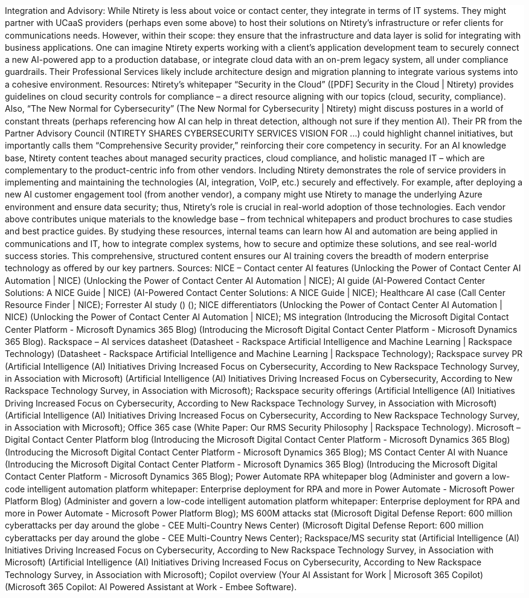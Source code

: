 Integration and Advisory: While Ntirety is less about voice or contact center, they integrate in terms of IT systems. They might partner with UCaaS providers (perhaps even some above) to host their solutions on Ntirety’s infrastructure or refer clients for communications needs. However, within their scope: they ensure that the infrastructure and data layer is solid for integrating with business applications. One can imagine Ntirety experts working with a client’s application development team to securely connect a new AI-powered app to a production database, or integrate cloud data with an on-prem legacy system, all under compliance guardrails. Their Professional Services likely include architecture design and migration planning to integrate various systems into a cohesive environment.
Resources: Ntirety’s whitepaper “Security in the Cloud” ([PDF] Security in the Cloud | Ntirety) provides guidelines on cloud security controls for compliance – a direct resource aligning with our topics (cloud, security, compliance). Also, “The New Normal for Cybersecurity” (The New Normal for Cybersecurity | Ntirety) might discuss postures in a world of constant threats (perhaps referencing how AI can help in threat detection, although not sure if they mention AI). Their PR from the Partner Advisory Council (NTIRETY SHARES CYBERSECURITY SERVICES VISION FOR ...) could highlight channel initiatives, but importantly calls them “Comprehensive Security provider,” reinforcing their core competency in security. For an AI knowledge base, Ntirety content teaches about managed security practices, cloud compliance, and holistic managed IT – which are complementary to the product-centric info from other vendors. Including Ntirety demonstrates the role of service providers in implementing and maintaining the technologies (AI, integration, VoIP, etc.) securely and effectively. For example, after deploying a new AI customer engagement tool (from another vendor), a company might use Ntirety to manage the underlying Azure environment and ensure data security; thus, Ntirety’s role is crucial in real-world adoption of those technologies.
Each vendor above contributes unique materials to the knowledge base – from technical whitepapers and product brochures to case studies and best practice guides. By studying these resources, internal teams can learn how AI and automation are being applied in communications and IT, how to integrate complex systems, how to secure and optimize these solutions, and see real-world success stories. This comprehensive, structured content ensures our AI training covers the breadth of modern enterprise technology as offered by our key partners.
Sources:
NICE – Contact center AI features (Unlocking the Power of Contact Center AI Automation | NICE) (Unlocking the Power of Contact Center AI Automation | NICE); AI guide (AI-Powered Contact Center Solutions: A NICE Guide | NICE) (AI-Powered Contact Center Solutions: A NICE Guide | NICE); Healthcare AI case (Call Center Resource Finder | NICE); Forrester AI study () (); NICE differentiators (Unlocking the Power of Contact Center AI Automation | NICE) (Unlocking the Power of Contact Center AI Automation | NICE); MS integration (Introducing the Microsoft Digital Contact Center Platform - Microsoft Dynamics 365 Blog) (Introducing the Microsoft Digital Contact Center Platform - Microsoft Dynamics 365 Blog).
Rackspace – AI services datasheet (Datasheet - Rackspace Artificial Intelligence and Machine Learning | Rackspace Technology) (Datasheet - Rackspace Artificial Intelligence and Machine Learning | Rackspace Technology); Rackspace survey PR (Artificial Intelligence (AI) Initiatives Driving Increased Focus on Cybersecurity, According to New Rackspace Technology Survey, in Association with Microsoft) (Artificial Intelligence (AI) Initiatives Driving Increased Focus on Cybersecurity, According to New Rackspace Technology Survey, in Association with Microsoft); Rackspace security offerings (Artificial Intelligence (AI) Initiatives Driving Increased Focus on Cybersecurity, According to New Rackspace Technology Survey, in Association with Microsoft) (Artificial Intelligence (AI) Initiatives Driving Increased Focus on Cybersecurity, According to New Rackspace Technology Survey, in Association with Microsoft); Office 365 case (White Paper: Our RMS Security Philosophy | Rackspace Technology).
Microsoft – Digital Contact Center Platform blog (Introducing the Microsoft Digital Contact Center Platform - Microsoft Dynamics 365 Blog) (Introducing the Microsoft Digital Contact Center Platform - Microsoft Dynamics 365 Blog); MS Contact Center AI with Nuance (Introducing the Microsoft Digital Contact Center Platform - Microsoft Dynamics 365 Blog) (Introducing the Microsoft Digital Contact Center Platform - Microsoft Dynamics 365 Blog); Power Automate RPA whitepaper blog (Administer and govern a low-code intelligent automation platform whitepaper: Enterprise deployment for RPA and more in Power Automate - Microsoft Power Platform Blog) (Administer and govern a low-code intelligent automation platform whitepaper: Enterprise deployment for RPA and more in Power Automate - Microsoft Power Platform Blog); MS 600M attacks stat (Microsoft Digital Defense Report: 600 million cyberattacks per day around the globe - CEE Multi-Country News Center) (Microsoft Digital Defense Report: 600 million cyberattacks per day around the globe - CEE Multi-Country News Center); Rackspace/MS security stat (Artificial Intelligence (AI) Initiatives Driving Increased Focus on Cybersecurity, According to New Rackspace Technology Survey, in Association with Microsoft) (Artificial Intelligence (AI) Initiatives Driving Increased Focus on Cybersecurity, According to New Rackspace Technology Survey, in Association with Microsoft); Copilot overview (Your AI Assistant for Work | Microsoft 365 Copilot) (Microsoft 365 Copilot: AI Powered Assistant at Work - Embee Software).